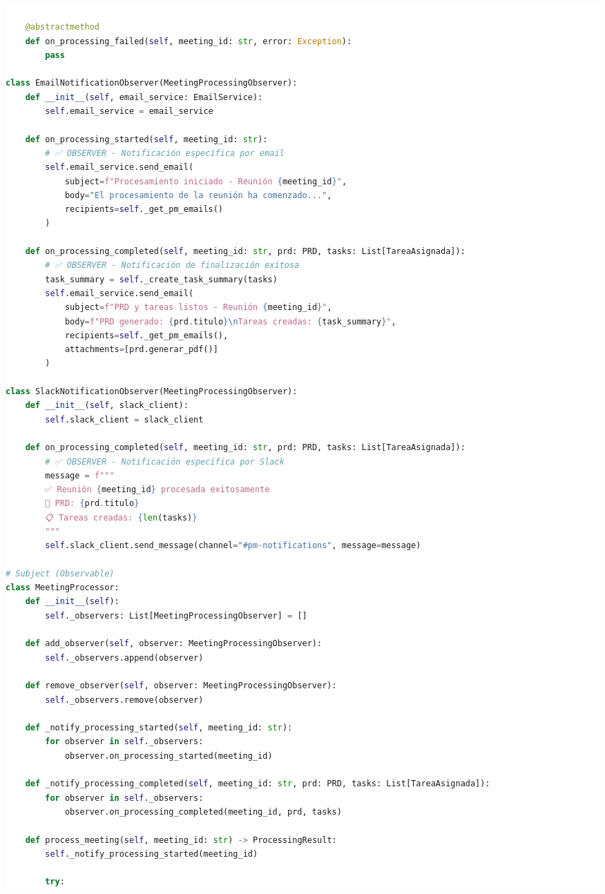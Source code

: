 ```python path=null start=null
    
    @abstractmethod 
    def on_processing_failed(self, meeting_id: str, error: Exception):
        pass

class EmailNotificationObserver(MeetingProcessingObserver):
    def __init__(self, email_service: EmailService):
        self.email_service = email_service
    
    def on_processing_started(self, meeting_id: str):
        # ✅ OBSERVER - Notificación específica por email
        self.email_service.send_email(
            subject=f"Procesamiento iniciado - Reunión {meeting_id}",
            body="El procesamiento de la reunión ha comenzado...",
            recipients=self._get_pm_emails()
        )
    
    def on_processing_completed(self, meeting_id: str, prd: PRD, tasks: List[TareaAsignada]):
        # ✅ OBSERVER - Notificación de finalización exitosa
        task_summary = self._create_task_summary(tasks)
        self.email_service.send_email(
            subject=f"PRD y tareas listos - Reunión {meeting_id}",
            body=f"PRD generado: {prd.titulo}\nTareas creadas: {task_summary}",
            recipients=self._get_pm_emails(),
            attachments=[prd.generar_pdf()]
        )

class SlackNotificationObserver(MeetingProcessingObserver):
    def __init__(self, slack_client):
        self.slack_client = slack_client
    
    def on_processing_completed(self, meeting_id: str, prd: PRD, tasks: List[TareaAsignada]):
        # ✅ OBSERVER - Notificación específica por Slack
        message = f"""
        ✅ Reunión {meeting_id} procesada exitosamente
        📄 PRD: {prd.titulo}
        📋 Tareas creadas: {len(tasks)}
        """
        self.slack_client.send_message(channel="#pm-notifications", message=message)

# Subject (Observable)
class MeetingProcessor:
    def __init__(self):
        self._observers: List[MeetingProcessingObserver] = []
    
    def add_observer(self, observer: MeetingProcessingObserver):
        self._observers.append(observer)
    
    def remove_observer(self, observer: MeetingProcessingObserver):
        self._observers.remove(observer)
    
    def _notify_processing_started(self, meeting_id: str):
        for observer in self._observers:
            observer.on_processing_started(meeting_id)
    
    def _notify_processing_completed(self, meeting_id: str, prd: PRD, tasks: List[TareaAsignada]):
        for observer in self._observers:
            observer.on_processing_completed(meeting_id, prd, tasks)
    
    def process_meeting(self, meeting_id: str) -> ProcessingResult:
        self._notify_processing_started(meeting_id)
        
        try:
```